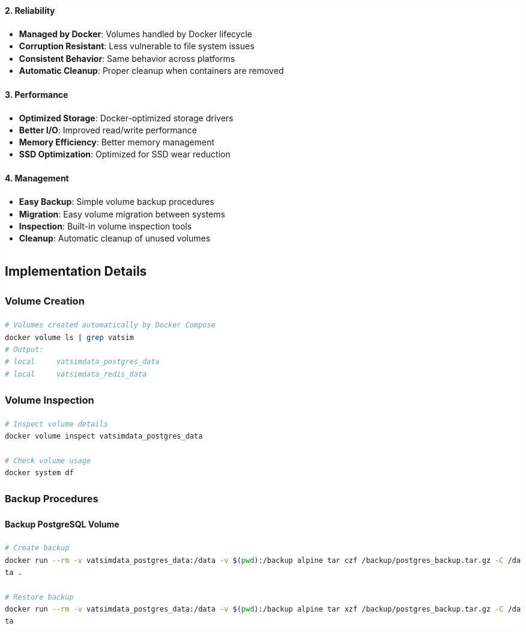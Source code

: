 #### 2. **Reliability**
- **Managed by Docker**: Volumes handled by Docker lifecycle
- **Corruption Resistant**: Less vulnerable to file system issues
- **Consistent Behavior**: Same behavior across platforms
- **Automatic Cleanup**: Proper cleanup when containers are removed

#### 3. **Performance**
- **Optimized Storage**: Docker-optimized storage drivers
- **Better I/O**: Improved read/write performance
- **Memory Efficiency**: Better memory management
- **SSD Optimization**: Optimized for SSD wear reduction

#### 4. **Management**
- **Easy Backup**: Simple volume backup procedures
- **Migration**: Easy volume migration between systems
- **Inspection**: Built-in volume inspection tools
- **Cleanup**: Automatic cleanup of unused volumes

## Implementation Details

### Volume Creation
```bash
# Volumes created automatically by Docker Compose
docker volume ls | grep vatsim
# Output:
# local     vatsimdata_postgres_data
# local     vatsimdata_redis_data
```

### Volume Inspection
```bash
# Inspect volume details
docker volume inspect vatsimdata_postgres_data

# Check volume usage
docker system df
```

### Backup Procedures

#### Backup PostgreSQL Volume
```bash
# Create backup
docker run --rm -v vatsimdata_postgres_data:/data -v $(pwd):/backup alpine tar czf /backup/postgres_backup.tar.gz -C /data .

# Restore backup
docker run --rm -v vatsimdata_postgres_data:/data -v $(pwd):/backup alpine tar xzf /backup/postgres_backup.tar.gz -C /data
```
